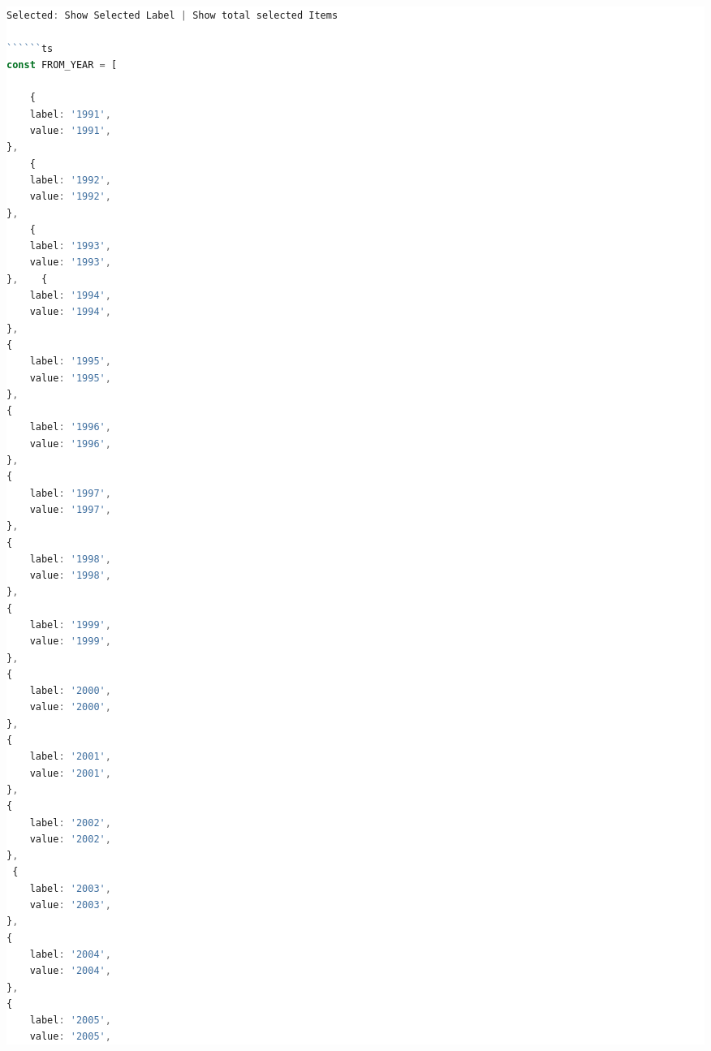 ``````ts
Selected: Show Selected Label | Show total selected Items

``````ts
const FROM_YEAR = [
    
    {
    label: '1991',
    value: '1991',
},
    {
    label: '1992',
    value: '1992',
},
    {
    label: '1993',
    value: '1993',
},    {
    label: '1994',
    value: '1994',
},   
{
    label: '1995',
    value: '1995',
},    
{
    label: '1996',
    value: '1996',
},    
{
    label: '1997',
    value: '1997',
},    
{
    label: '1998',
    value: '1998',
},    
{
    label: '1999',
    value: '1999',
},    
{
    label: '2000',
    value: '2000',
},    
{
    label: '2001',
    value: '2001',
},    
{
    label: '2002',
    value: '2002',
},   
 {
    label: '2003',
    value: '2003',
},    
{
    label: '2004',
    value: '2004',
},    
{
    label: '2005',
    value: '2005',
``````